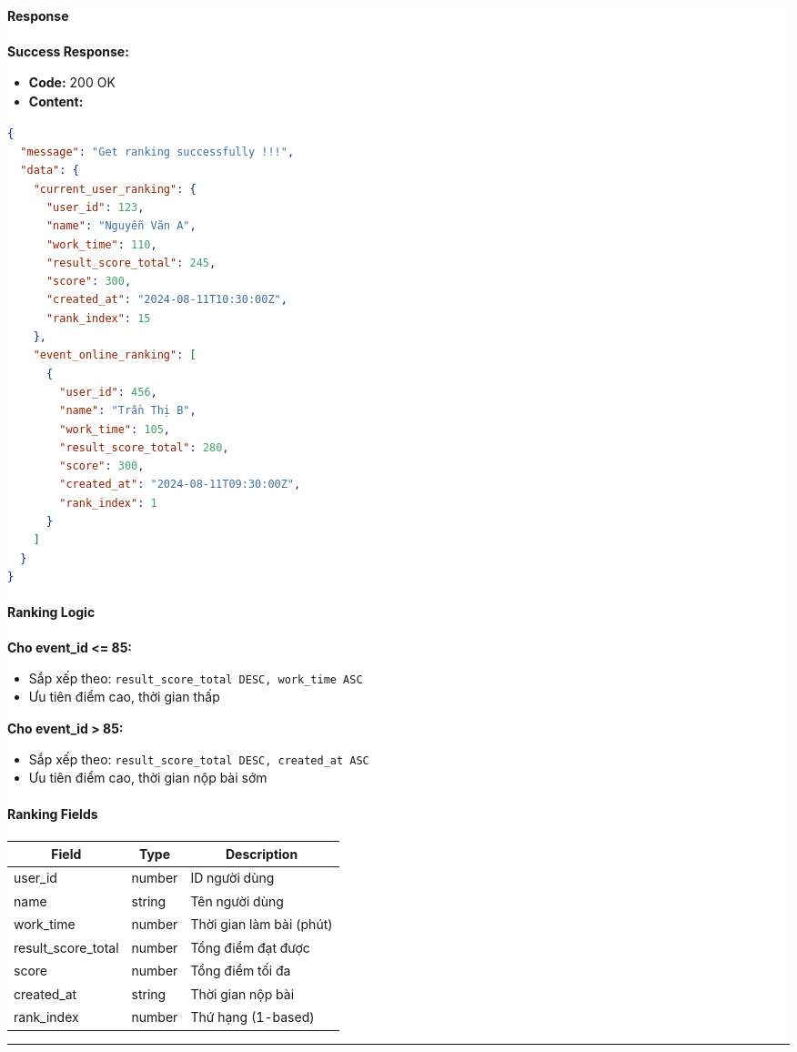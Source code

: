 #### Response

**Success Response:**
- **Code:** 200 OK
- **Content:**
```json
{
  "message": "Get ranking successfully !!!",
  "data": {
    "current_user_ranking": {
      "user_id": 123,
      "name": "Nguyễn Văn A",
      "work_time": 110,
      "result_score_total": 245,
      "score": 300,
      "created_at": "2024-08-11T10:30:00Z",
      "rank_index": 15
    },
    "event_online_ranking": [
      {
        "user_id": 456,
        "name": "Trần Thị B",
        "work_time": 105,
        "result_score_total": 280,
        "score": 300,
        "created_at": "2024-08-11T09:30:00Z",
        "rank_index": 1
      }
    ]
  }
}
```

#### Ranking Logic

**Cho event_id <= 85:**
- Sắp xếp theo: `result_score_total DESC, work_time ASC`
- Ưu tiên điểm cao, thời gian thấp

**Cho event_id > 85:**
- Sắp xếp theo: `result_score_total DESC, created_at ASC`  
- Ưu tiên điểm cao, thời gian nộp bài sớm

#### Ranking Fields

| Field               | Type   | Description                    |
|---------------------|--------|--------------------------------|
| user_id             | number | ID người dùng                  |
| name                | string | Tên người dùng                 |
| work_time           | number | Thời gian làm bài (phút)       |
| result_score_total  | number | Tổng điểm đạt được             |
| score               | number | Tổng điểm tối đa               |
| created_at          | string | Thời gian nộp bài              |
| rank_index          | number | Thứ hạng (1-based)             |

---